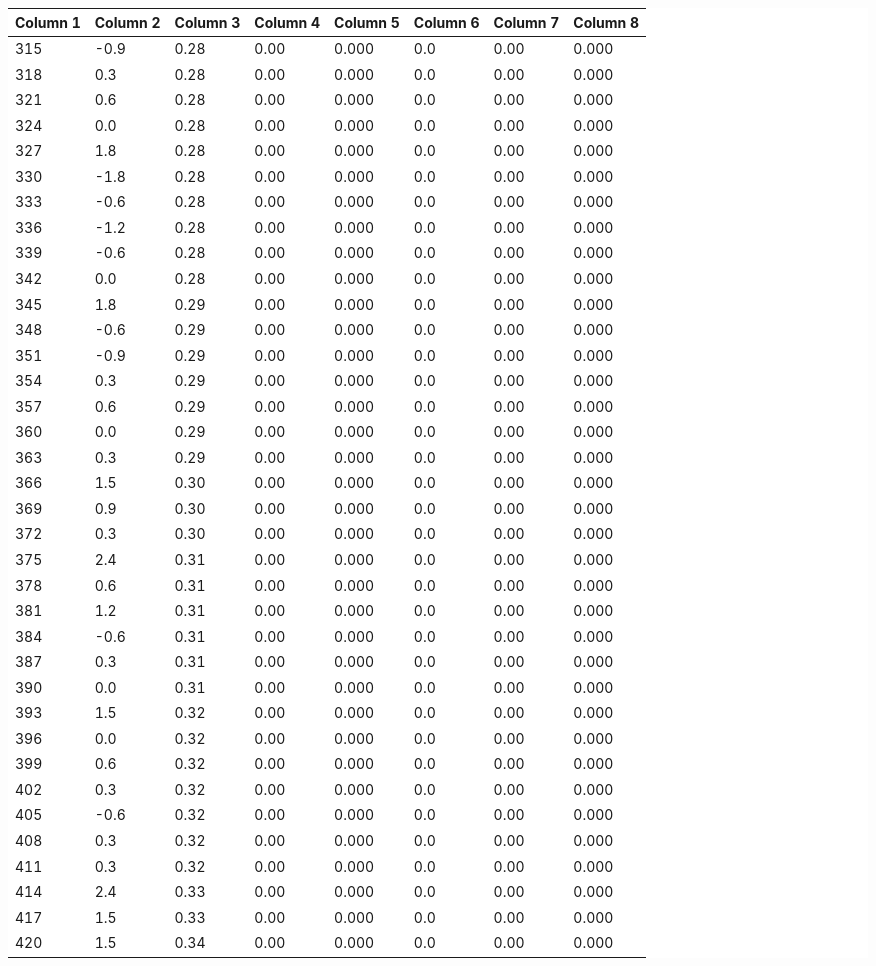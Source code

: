 | Column 1 | Column 2 | Column 3 | Column 4 | Column 5 | Column 6 | Column 7 | Column 8 |
|----------|----------|----------|----------|----------|----------|----------|----------|
| 315 | -0.9 | 0.28 | 0.00 | 0.000 | 0.0 | 0.00 | 0.000 |
| 318 | 0.3 | 0.28 | 0.00 | 0.000 | 0.0 | 0.00 | 0.000 |
| 321 | 0.6 | 0.28 | 0.00 | 0.000 | 0.0 | 0.00 | 0.000 |
| 324 | 0.0 | 0.28 | 0.00 | 0.000 | 0.0 | 0.00 | 0.000 |
| 327 | 1.8 | 0.28 | 0.00 | 0.000 | 0.0 | 0.00 | 0.000 |
| 330 | -1.8 | 0.28 | 0.00 | 0.000 | 0.0 | 0.00 | 0.000 |
| 333 | -0.6 | 0.28 | 0.00 | 0.000 | 0.0 | 0.00 | 0.000 |
| 336 | -1.2 | 0.28 | 0.00 | 0.000 | 0.0 | 0.00 | 0.000 |
| 339 | -0.6 | 0.28 | 0.00 | 0.000 | 0.0 | 0.00 | 0.000 |
| 342 | 0.0 | 0.28 | 0.00 | 0.000 | 0.0 | 0.00 | 0.000 |
| 345 | 1.8 | 0.29 | 0.00 | 0.000 | 0.0 | 0.00 | 0.000 |
| 348 | -0.6 | 0.29 | 0.00 | 0.000 | 0.0 | 0.00 | 0.000 |
| 351 | -0.9 | 0.29 | 0.00 | 0.000 | 0.0 | 0.00 | 0.000 |
| 354 | 0.3 | 0.29 | 0.00 | 0.000 | 0.0 | 0.00 | 0.000 |
| 357 | 0.6 | 0.29 | 0.00 | 0.000 | 0.0 | 0.00 | 0.000 |
| 360 | 0.0 | 0.29 | 0.00 | 0.000 | 0.0 | 0.00 | 0.000 |
| 363 | 0.3 | 0.29 | 0.00 | 0.000 | 0.0 | 0.00 | 0.000 |
| 366 | 1.5 | 0.30 | 0.00 | 0.000 | 0.0 | 0.00 | 0.000 |
| 369 | 0.9 | 0.30 | 0.00 | 0.000 | 0.0 | 0.00 | 0.000 |
| 372 | 0.3 | 0.30 | 0.00 | 0.000 | 0.0 | 0.00 | 0.000 |
| 375 | 2.4 | 0.31 | 0.00 | 0.000 | 0.0 | 0.00 | 0.000 |
| 378 | 0.6 | 0.31 | 0.00 | 0.000 | 0.0 | 0.00 | 0.000 |
| 381 | 1.2 | 0.31 | 0.00 | 0.000 | 0.0 | 0.00 | 0.000 |
| 384 | -0.6 | 0.31 | 0.00 | 0.000 | 0.0 | 0.00 | 0.000 |
| 387 | 0.3 | 0.31 | 0.00 | 0.000 | 0.0 | 0.00 | 0.000 |
| 390 | 0.0 | 0.31 | 0.00 | 0.000 | 0.0 | 0.00 | 0.000 |
| 393 | 1.5 | 0.32 | 0.00 | 0.000 | 0.0 | 0.00 | 0.000 |
| 396 | 0.0 | 0.32 | 0.00 | 0.000 | 0.0 | 0.00 | 0.000 |
| 399 | 0.6 | 0.32 | 0.00 | 0.000 | 0.0 | 0.00 | 0.000 |
| 402 | 0.3 | 0.32 | 0.00 | 0.000 | 0.0 | 0.00 | 0.000 |
| 405 | -0.6 | 0.32 | 0.00 | 0.000 | 0.0 | 0.00 | 0.000 |
| 408 | 0.3 | 0.32 | 0.00 | 0.000 | 0.0 | 0.00 | 0.000 |
| 411 | 0.3 | 0.32 | 0.00 | 0.000 | 0.0 | 0.00 | 0.000 |
| 414 | 2.4 | 0.33 | 0.00 | 0.000 | 0.0 | 0.00 | 0.000 |
| 417 | 1.5 | 0.33 | 0.00 | 0.000 | 0.0 | 0.00 | 0.000 |
| 420 | 1.5 | 0.34 | 0.00 | 0.000 | 0.0 | 0.00 | 0.000 |